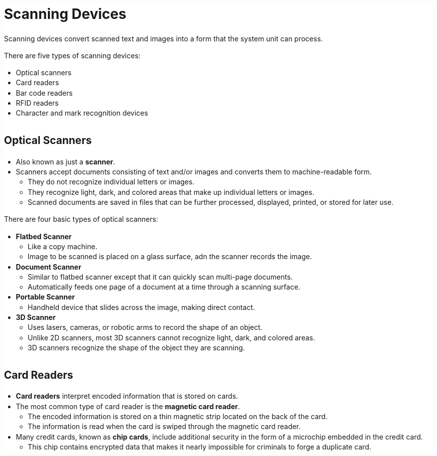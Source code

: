 # Scanning Devices

Scanning devices convert scanned text and images into a form that the system
unit can process.

There are five types of scanning devices:

- Optical scanners
- Card readers
- Bar code readers
- RFID readers
- Character and mark recognition devices

## Optical Scanners

- Also known as just a **scanner**.
- Scanners accept documents consisting of text and/or images and converts them
  to machine-readable form.
    - They do not recognize individual letters or images.
    - They recognize light, dark, and colored areas that make up individual
      letters or images.
    - Scanned documents are saved in files that can be further processed,
      displayed, printed, or stored for later use.

There are four basic types of optical scanners:

- **Flatbed Scanner**
    - Like a copy machine.
    - Image to be scanned is placed on a glass surface, adn the scanner records
      the image.
- **Document Scanner**
    - Similar to flatbed scanner except that it can quickly scan multi-page
      documents.
    - Automatically feeds one page of a document at a time through a scanning
      surface.
- **Portable Scanner**
    - Handheld device that slides across the image, making direct contact.
- **3D Scanner**
    - Uses lasers, cameras, or robotic arms to record the shape of an object.
    - Unlike 2D scanners, most 3D scanners cannot recognize light, dark, and
      colored areas.
    - 3D scanners recognize the shape of the object they are scanning.

## Card Readers

- **Card readers** interpret encoded information that is stored on cards.
- The most common type of card reader is the **magnetic card reader**.
    - The encoded information is stored on a thin magnetic strip located on the
      back of the card.
    - The information is read when the card is swiped through the magnetic card
      reader.
- Many credit cards, known as **chip cards**, include additional security in
  the form of a microchip embedded in the credit card.
    - This chip contains encrypted data that makes it nearly impossible for
      criminals to forge a duplicate card.
